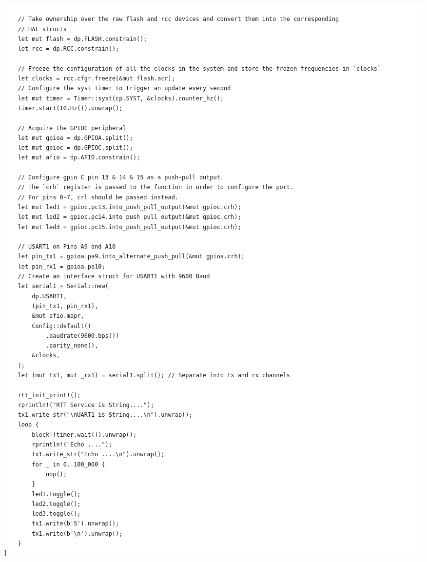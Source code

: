 ```rust=

    // Take ownership over the raw flash and rcc devices and convert them into the corresponding
    // HAL structs
    let mut flash = dp.FLASH.constrain();
    let rcc = dp.RCC.constrain();

    // Freeze the configuration of all the clocks in the system and store the frozen frequencies in `clocks`
    let clocks = rcc.cfgr.freeze(&mut flash.acr);
    // Configure the syst timer to trigger an update every second
    let mut timer = Timer::syst(cp.SYST, &clocks).counter_hz();
    timer.start(10.Hz()).unwrap();

    // Acquire the GPIOC peripheral
    let mut gpioa = dp.GPIOA.split();
    let mut gpioc = dp.GPIOC.split();
    let mut afio = dp.AFIO.constrain();
    
    // Configure gpio C pin 13 & 14 & 15 as a push-pull output.
    // The `crh` register is passed to the function in order to configure the port. 
    // For pins 0-7, crl should be passed instead.
    let mut led1 = gpioc.pc13.into_push_pull_output(&mut gpioc.crh);
    let mut led2 = gpioc.pc14.into_push_pull_output(&mut gpioc.crh);
    let mut led3 = gpioc.pc15.into_push_pull_output(&mut gpioc.crh);
    
    // USART1 on Pins A9 and A10
    let pin_tx1 = gpioa.pa9.into_alternate_push_pull(&mut gpioa.crh);
    let pin_rx1 = gpioa.pa10;
    // Create an interface struct for USART1 with 9600 Baud
    let serial1 = Serial::new(
        dp.USART1,
        (pin_tx1, pin_rx1),
        &mut afio.mapr,
        Config::default()
            .baudrate(9600.bps())
            .parity_none(),
        &clocks,
    );
    let (mut tx1, mut _rx1) = serial1.split(); // Separate into tx and rx channels
    
    rtt_init_print!();
    rprintln!("RTT Service is String....");
    tx1.write_str("\nUART1 is String....\n").unwrap();
    loop {
        block!(timer.wait()).unwrap();
        rprintln!("Echo ....");
        tx1.write_str("Echo ....\n").unwrap();
        for _ in 0..100_000 {
            nop();
        }
        led1.toggle();
        led2.toggle();
        led3.toggle();
        tx1.write(b'S').unwrap();
        tx1.write(b'\n').unwrap();
    }
}

```
